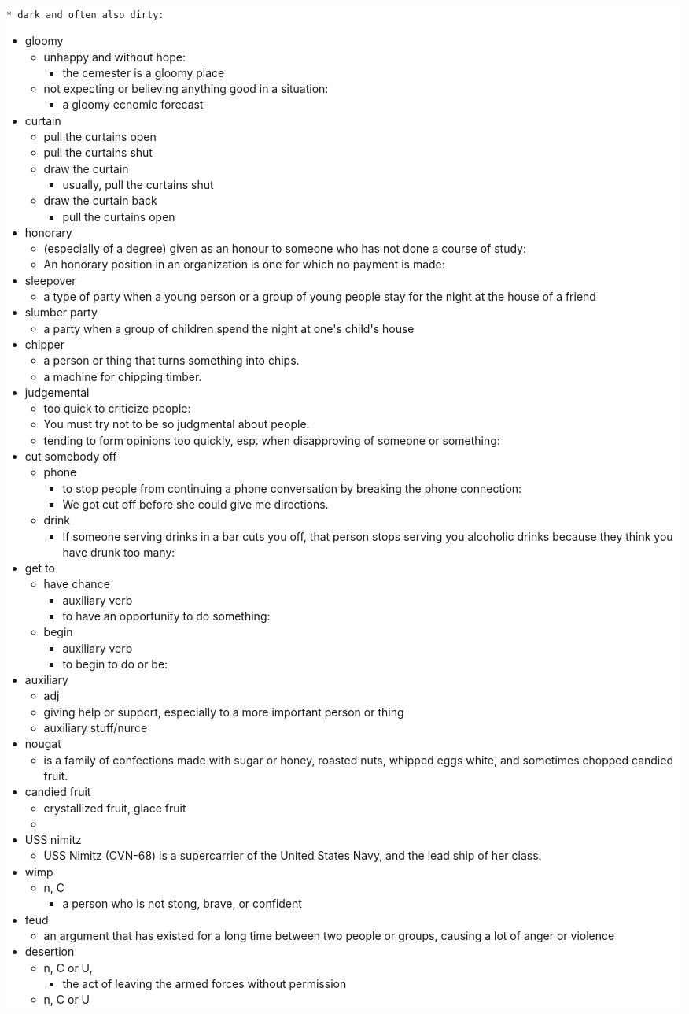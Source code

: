    * dark and often also dirty:
* gloomy
    * unhappy and without hope:
        * the cemester is a gloomy place
    * not expecting or believing anything good in a situation:
        * a gloomy ecnomic forecast
* curtain
    * pull the curtains open
    * pull the curtains shut
    * draw the curtain
        * usually, pull the curtains shut
    * draw the curtain back
        * pull the curtains open
* honorary
    * (especially of a degree) given as an honour to someone who has not done a course of study:
    * An honorary position in an organization is one for which no payment is made:
* sleepover
    * a type of party when a young person or a group of young people stay for the night at the house of a friend
* slumber party
    * a party when a group of children spend the night at one's child's house
* chipper
    * a person or thing that turns something into chips.
    * a machine for chipping timber.
* judgemental
    * too quick to criticize people:
    * You must try not to be so judgmental about people.
    * tending to form opinions too quickly, esp. when disapproving of someone or something:
* cut somebody off
    * phone
        * to stop people from continuing a phone conversation by breaking the phone connection:
        * We got cut off before she could give me directions.
    * drink
        * If someone serving drinks in a bar cuts you off, that person stops serving you alcoholic drinks because they think you have drunk too many:
* get to
    * have chance
        * auxiliary verb
        * to have an opportunity to do something:
    * begin
        * auxiliary verb
        * to begin to do or be:
* auxiliary
    * adj
    * giving help or support, especially to a more important person or thing
    * auxiliary stuff/nurce
* nougat
    * is a family of confections made with sugar or honey, roasted nuts, whipped eggs white, and sometimes chopped candied fruit.
* candied fruit
    * crystallized fruit, glace fruit
    * 
* USS nimitz
    * USS Nimitz (CVN-68) is a supercarrier of the United States Navy, and the lead ship of her class. 
* wimp
    * n, C
        * a person who is not stong, brave, or confident
* feud
    * an argument that has existed for a long time between two people or groups, causing a lot of anger or violence
* desertion
    * n, C or U,
        * the act of leaving the armed forces without permission
    * n, C or U